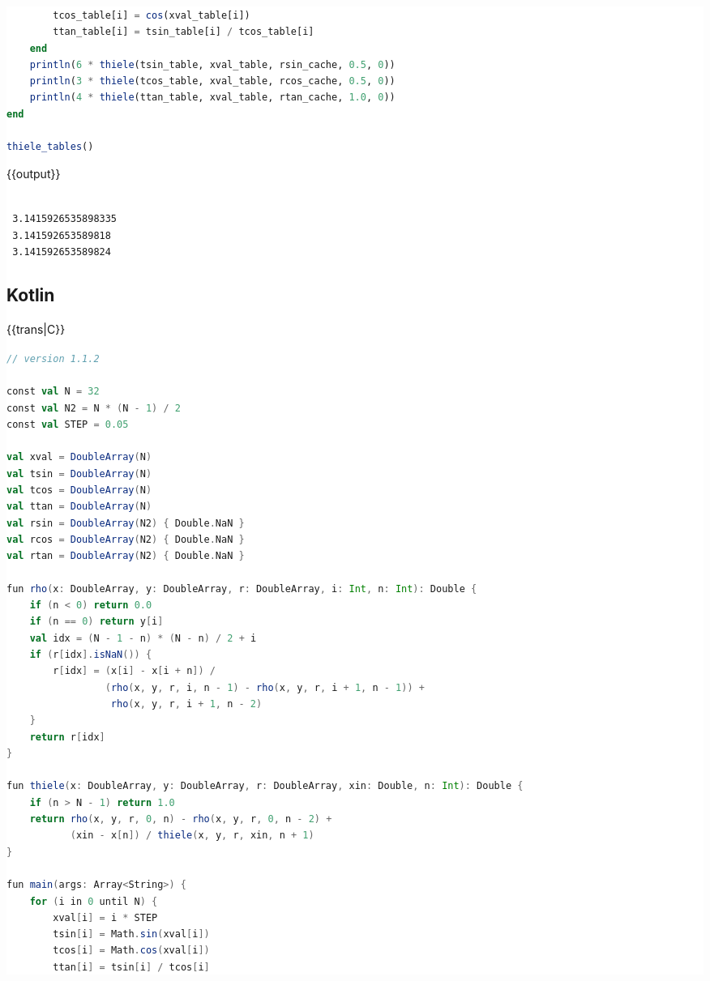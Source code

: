```julia
        tcos_table[i] = cos(xval_table[i])
        ttan_table[i] = tsin_table[i] / tcos_table[i]
    end
    println(6 * thiele(tsin_table, xval_table, rsin_cache, 0.5, 0))
    println(3 * thiele(tcos_table, xval_table, rcos_cache, 0.5, 0))
    println(4 * thiele(ttan_table, xval_table, rtan_cache, 1.0, 0))
end

thiele_tables()

```
{{output}}
```txt

 3.1415926535898335
 3.141592653589818
 3.141592653589824

```



## Kotlin

{{trans|C}}

```scala
// version 1.1.2

const val N = 32
const val N2 = N * (N - 1) / 2
const val STEP = 0.05

val xval = DoubleArray(N)
val tsin = DoubleArray(N)
val tcos = DoubleArray(N)
val ttan = DoubleArray(N)
val rsin = DoubleArray(N2) { Double.NaN }
val rcos = DoubleArray(N2) { Double.NaN }
val rtan = DoubleArray(N2) { Double.NaN }

fun rho(x: DoubleArray, y: DoubleArray, r: DoubleArray, i: Int, n: Int): Double {
    if (n < 0) return 0.0
    if (n == 0) return y[i]
    val idx = (N - 1 - n) * (N - n) / 2 + i
    if (r[idx].isNaN()) {
        r[idx] = (x[i] - x[i + n]) / 
                 (rho(x, y, r, i, n - 1) - rho(x, y, r, i + 1, n - 1)) +
                  rho(x, y, r, i + 1, n - 2)
    }
    return r[idx] 
}

fun thiele(x: DoubleArray, y: DoubleArray, r: DoubleArray, xin: Double, n: Int): Double { 
    if (n > N - 1) return 1.0
    return rho(x, y, r, 0, n) - rho(x, y, r, 0, n - 2) + 
           (xin - x[n]) / thiele(x, y, r, xin, n + 1)
}

fun main(args: Array<String>) {
    for (i in 0 until N) {
        xval[i] = i * STEP
        tsin[i] = Math.sin(xval[i])
        tcos[i] = Math.cos(xval[i])
        ttan[i] = tsin[i] / tcos[i]
```